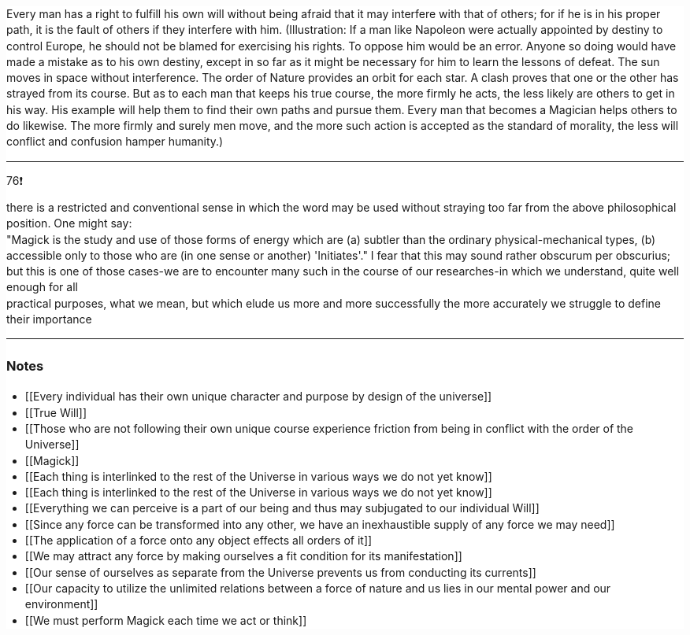 Every man has a right to fulfill his own will without being afraid that it may interfere with that of others; for if he is in his proper path, it is the fault of others if they interfere with him. (Illustration: If a man like Napoleon were actually appointed by destiny to control Europe, he should not be blamed for exercising his rights. To oppose him would be an error. Anyone so doing would have made a mistake as to his own destiny, except in so far as it might be necessary for him to learn the lessons of defeat. The sun moves in space without interference. The order of Nature provides an orbit for each star. A clash proves that one or the other has strayed from its course. But as to each man that keeps his true course, the more firmly he acts, the less likely are others to get in his way. His example will help them to find their own paths and pursue them. Every man that becomes a Magician helps others to do likewise. The more firmly and surely men move, and the more such action is accepted as the standard of morality, the less will conflict and confusion hamper humanity.)

___

76❗️

there is a restricted and conventional sense in which the word may be used without straying too far from the above philosophical position. One might say:  
"Magick is the study and use of those forms of energy which are (a) subtler than the ordinary physical-mechanical types, (b) accessible only to those who are (in one sense or another) 'Initiates'." I fear that this may sound rather obscurum per obscurius; but this is one of those cases-we are to encounter many such in the course of our researches-in which we understand, quite well enough for all   
practical purposes, what we mean, but which elude us more and more successfully the more accurately we struggle to define their importance

___

### Notes

- [[Every individual has their own unique character and purpose by design of the universe]]
- [[True Will]]
- [[Those who are not following their own unique course experience friction from being in conflict with the order of the Universe]]
- [[Magick]]
- [[Each thing is interlinked to the rest of the Universe in various ways we do not yet know]]
- [[Each thing is interlinked to the rest of the Universe in various ways we do not yet know]]
- [[Everything we can perceive is a part of our being and thus may subjugated to our individual Will]]
- [[Since any force can be transformed into any other, we have an inexhaustible supply of any force we may need]]
- [[The application of a force onto any object effects all orders of it]]
- [[We may attract any force by making ourselves a fit condition for its manifestation]]
- [[Our sense of ourselves as separate from the Universe prevents us from conducting its currents]]
- [[Our capacity to utilize the unlimited relations between a force of nature and us lies in our mental power and our environment]]
- [[We must perform Magick each time we act or think]]

